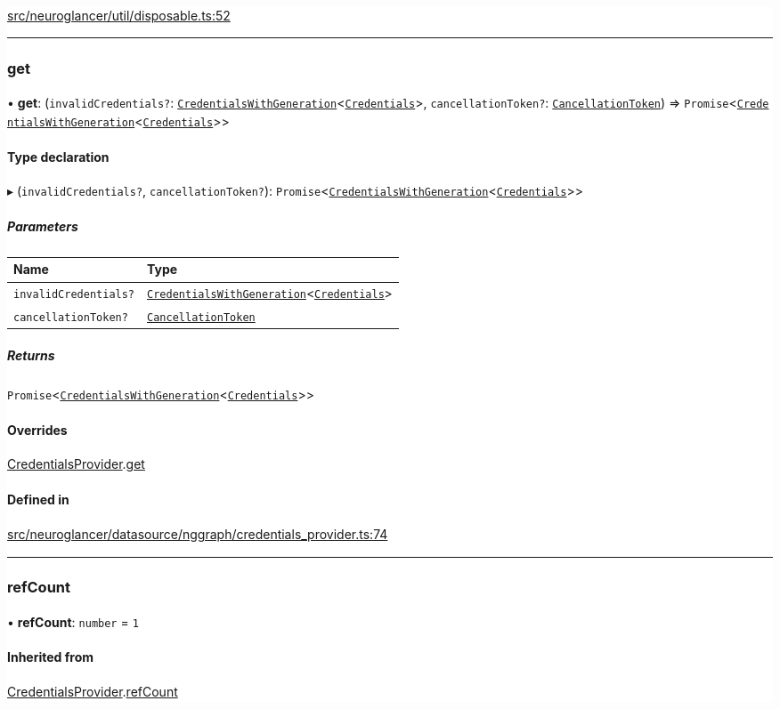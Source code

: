 [src/neuroglancer/util/disposable.ts:52](https://github.com/ActiveBrainAtlas2/neuroglancer/blob/91617476/src/neuroglancer/util/disposable.ts#L52)

___

### get

• **get**: (`invalidCredentials?`: [`CredentialsWithGeneration`](../interfaces/neuroglancer_credentials_provider.CredentialsWithGeneration.md)<[`Credentials`](../interfaces/neuroglancer_datasource_nggraph_credentials_provider.Credentials.md)\>, `cancellationToken?`: [`CancellationToken`](../interfaces/neuroglancer_util_cancellation.CancellationToken.md)) => `Promise`<[`CredentialsWithGeneration`](../interfaces/neuroglancer_credentials_provider.CredentialsWithGeneration.md)<[`Credentials`](../interfaces/neuroglancer_datasource_nggraph_credentials_provider.Credentials.md)\>\>

#### Type declaration

▸ (`invalidCredentials?`, `cancellationToken?`): `Promise`<[`CredentialsWithGeneration`](../interfaces/neuroglancer_credentials_provider.CredentialsWithGeneration.md)<[`Credentials`](../interfaces/neuroglancer_datasource_nggraph_credentials_provider.Credentials.md)\>\>

##### Parameters

| Name | Type |
| :------ | :------ |
| `invalidCredentials?` | [`CredentialsWithGeneration`](../interfaces/neuroglancer_credentials_provider.CredentialsWithGeneration.md)<[`Credentials`](../interfaces/neuroglancer_datasource_nggraph_credentials_provider.Credentials.md)\> |
| `cancellationToken?` | [`CancellationToken`](../interfaces/neuroglancer_util_cancellation.CancellationToken.md) |

##### Returns

`Promise`<[`CredentialsWithGeneration`](../interfaces/neuroglancer_credentials_provider.CredentialsWithGeneration.md)<[`Credentials`](../interfaces/neuroglancer_datasource_nggraph_credentials_provider.Credentials.md)\>\>

#### Overrides

[CredentialsProvider](neuroglancer_credentials_provider.CredentialsProvider.md).[get](neuroglancer_credentials_provider.CredentialsProvider.md#get)

#### Defined in

[src/neuroglancer/datasource/nggraph/credentials_provider.ts:74](https://github.com/ActiveBrainAtlas2/neuroglancer/blob/91617476/src/neuroglancer/datasource/nggraph/credentials_provider.ts#L74)

___

### refCount

• **refCount**: `number` = `1`

#### Inherited from

[CredentialsProvider](neuroglancer_credentials_provider.CredentialsProvider.md).[refCount](neuroglancer_credentials_provider.CredentialsProvider.md#refcount)
